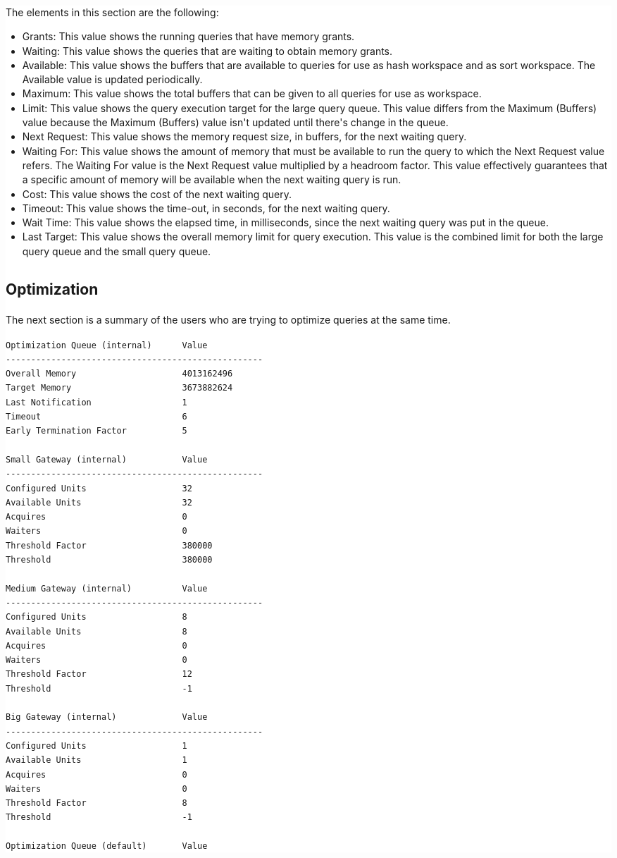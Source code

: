 The elements in this section are the following:

- Grants: This value shows the running queries that have memory grants.
- Waiting: This value shows the queries that are waiting to obtain memory grants.
- Available: This value shows the buffers that are available to queries for use as hash workspace and as sort workspace. The Available value is updated periodically.
- Maximum: This value shows the total buffers that can be given to all queries for use as workspace.
- Limit: This value shows the query execution target for the large query queue. This value differs from the Maximum (Buffers) value because the Maximum (Buffers) value isn't updated until there's change in the queue.
- Next Request: This value shows the memory request size, in buffers, for the next waiting query.
- Waiting For: This value shows the amount of memory that must be available to run the query to which the Next Request value refers. The Waiting For value is the Next Request value multiplied by a headroom factor. This value effectively guarantees that a specific amount of memory will be available when the next waiting query is run.
- Cost: This value shows the cost of the next waiting query.
- Timeout: This value shows the time-out, in seconds, for the next waiting query.
- Wait Time: This value shows the elapsed time, in milliseconds, since the next waiting query was put in the queue.
- Last Target: This value shows the overall memory limit for query execution. This value is the combined limit for both the large query queue and the small query queue.

## Optimization

The next section is a summary of the users who are trying to optimize queries at the same time.

```output
Optimization Queue (internal)      Value
---------------------------------------------------
Overall Memory                     4013162496
Target Memory                      3673882624
Last Notification                  1
Timeout                            6
Early Termination Factor           5

Small Gateway (internal)           Value
---------------------------------------------------
Configured Units                   32
Available Units                    32
Acquires                           0
Waiters                            0
Threshold Factor                   380000
Threshold                          380000

Medium Gateway (internal)          Value
---------------------------------------------------
Configured Units                   8
Available Units                    8
Acquires                           0
Waiters                            0
Threshold Factor                   12
Threshold                          -1

Big Gateway (internal)             Value
---------------------------------------------------
Configured Units                   1
Available Units                    1
Acquires                           0
Waiters                            0
Threshold Factor                   8
Threshold                          -1

Optimization Queue (default)       Value
```